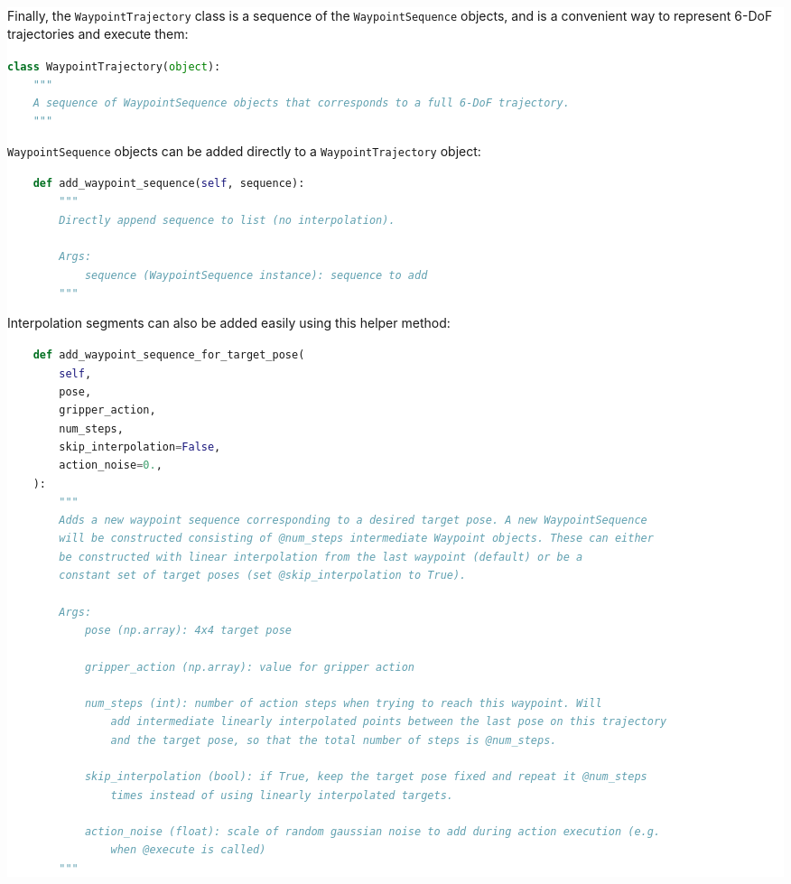 Finally, the `WaypointTrajectory` class is a sequence of the `WaypointSequence` objects, and is a convenient way to represent 6-DoF trajectories and execute them:

```python
class WaypointTrajectory(object):
    """
    A sequence of WaypointSequence objects that corresponds to a full 6-DoF trajectory.
    """
```

`WaypointSequence` objects can be added directly to a `WaypointTrajectory` object:

```python
    def add_waypoint_sequence(self, sequence):
        """
        Directly append sequence to list (no interpolation).

        Args:
            sequence (WaypointSequence instance): sequence to add
        """
```

Interpolation segments can also be added easily using this helper method:

```python
    def add_waypoint_sequence_for_target_pose(
        self,
        pose,
        gripper_action,
        num_steps,
        skip_interpolation=False,
        action_noise=0.,
    ):
        """
        Adds a new waypoint sequence corresponding to a desired target pose. A new WaypointSequence
        will be constructed consisting of @num_steps intermediate Waypoint objects. These can either
        be constructed with linear interpolation from the last waypoint (default) or be a
        constant set of target poses (set @skip_interpolation to True).

        Args:
            pose (np.array): 4x4 target pose

            gripper_action (np.array): value for gripper action

            num_steps (int): number of action steps when trying to reach this waypoint. Will
                add intermediate linearly interpolated points between the last pose on this trajectory
                and the target pose, so that the total number of steps is @num_steps.

            skip_interpolation (bool): if True, keep the target pose fixed and repeat it @num_steps
                times instead of using linearly interpolated targets.

            action_noise (float): scale of random gaussian noise to add during action execution (e.g.
                when @execute is called)
        """
```
